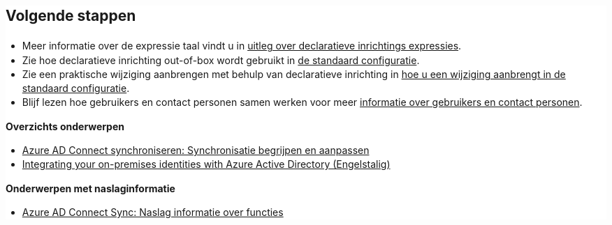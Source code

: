 ## <a name="next-steps"></a>Volgende stappen
* Meer informatie over de expressie taal vindt u in [uitleg over declaratieve inrichtings expressies](concept-azure-ad-connect-sync-declarative-provisioning-expressions.md).
* Zie hoe declaratieve inrichting out-of-box wordt gebruikt in [de standaard configuratie](concept-azure-ad-connect-sync-default-configuration.md).
* Zie een praktische wijziging aanbrengen met behulp van declaratieve inrichting in [hoe u een wijziging aanbrengt in de standaard configuratie](how-to-connect-sync-change-the-configuration.md).
* Blijf lezen hoe gebruikers en contact personen samen werken voor meer [informatie over gebruikers en contact personen](concept-azure-ad-connect-sync-user-and-contacts.md).

**Overzichts onderwerpen**

* [Azure AD Connect synchroniseren: Synchronisatie begrijpen en aanpassen](how-to-connect-sync-whatis.md)
* [Integrating your on-premises identities with Azure Active Directory (Engelstalig)](whatis-hybrid-identity.md)

**Onderwerpen met naslaginformatie**

* [Azure AD Connect Sync: Naslag informatie over functies](reference-connect-sync-functions-reference.md)
